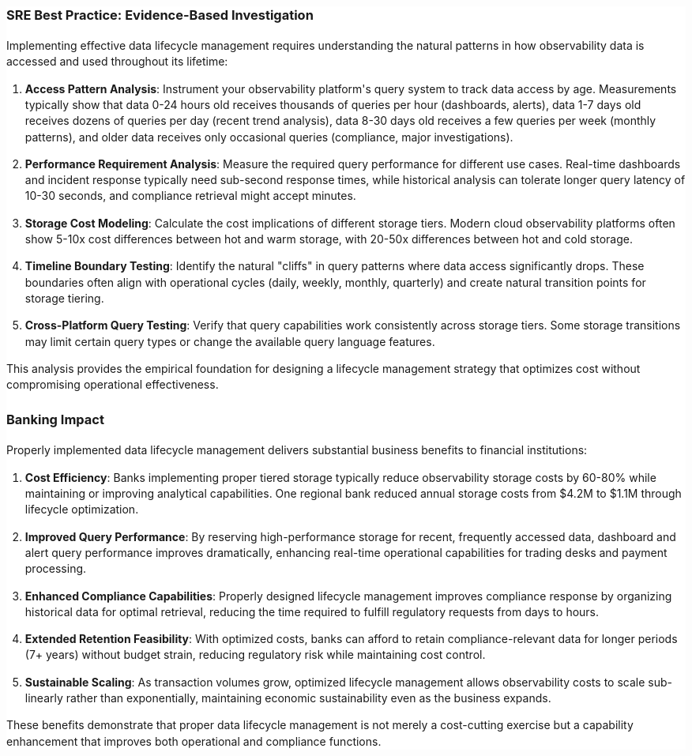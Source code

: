 ### SRE Best Practice: Evidence-Based Investigation
Implementing effective data lifecycle management requires understanding the natural patterns in how observability data is accessed and used throughout its lifetime:

1. **Access Pattern Analysis**: Instrument your observability platform's query system to track data access by age. Measurements typically show that data 0-24 hours old receives thousands of queries per hour (dashboards, alerts), data 1-7 days old receives dozens of queries per day (recent trend analysis), data 8-30 days old receives a few queries per week (monthly patterns), and older data receives only occasional queries (compliance, major investigations).

2. **Performance Requirement Analysis**: Measure the required query performance for different use cases. Real-time dashboards and incident response typically need sub-second response times, while historical analysis can tolerate longer query latency of 10-30 seconds, and compliance retrieval might accept minutes.

3. **Storage Cost Modeling**: Calculate the cost implications of different storage tiers. Modern cloud observability platforms often show 5-10x cost differences between hot and warm storage, with 20-50x differences between hot and cold storage.

4. **Timeline Boundary Testing**: Identify the natural "cliffs" in query patterns where data access significantly drops. These boundaries often align with operational cycles (daily, weekly, monthly, quarterly) and create natural transition points for storage tiering.

5. **Cross-Platform Query Testing**: Verify that query capabilities work consistently across storage tiers. Some storage transitions may limit certain query types or change the available query language features.

This analysis provides the empirical foundation for designing a lifecycle management strategy that optimizes cost without compromising operational effectiveness.

### Banking Impact
Properly implemented data lifecycle management delivers substantial business benefits to financial institutions:

1. **Cost Efficiency**: Banks implementing proper tiered storage typically reduce observability storage costs by 60-80% while maintaining or improving analytical capabilities. One regional bank reduced annual storage costs from $4.2M to $1.1M through lifecycle optimization.

2. **Improved Query Performance**: By reserving high-performance storage for recent, frequently accessed data, dashboard and alert query performance improves dramatically, enhancing real-time operational capabilities for trading desks and payment processing.

3. **Enhanced Compliance Capabilities**: Properly designed lifecycle management improves compliance response by organizing historical data for optimal retrieval, reducing the time required to fulfill regulatory requests from days to hours.

4. **Extended Retention Feasibility**: With optimized costs, banks can afford to retain compliance-relevant data for longer periods (7+ years) without budget strain, reducing regulatory risk while maintaining cost control.

5. **Sustainable Scaling**: As transaction volumes grow, optimized lifecycle management allows observability costs to scale sub-linearly rather than exponentially, maintaining economic sustainability even as the business expands.

These benefits demonstrate that proper data lifecycle management is not merely a cost-cutting exercise but a capability enhancement that improves both operational and compliance functions.

